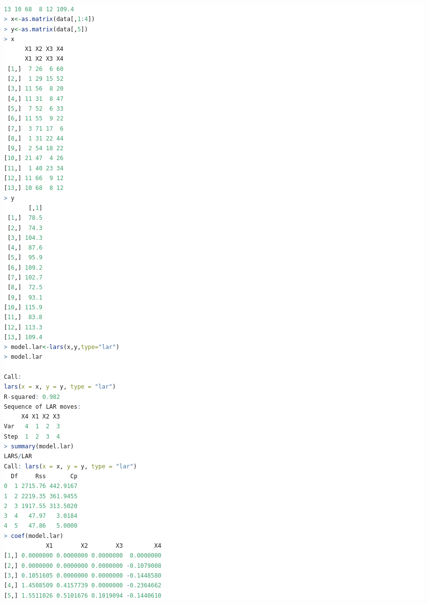 ```R
13 10 68  8 12 109.4
> x<-as.matrix(data[,1:4])
> y<-as.matrix(data[,5])
> x
      X1 X2 X3 X4
      X1 X2 X3 X4
 [1,]  7 26  6 60
 [2,]  1 29 15 52
 [3,] 11 56  8 20
 [4,] 11 31  8 47
 [5,]  7 52  6 33
 [6,] 11 55  9 22
 [7,]  3 71 17  6
 [8,]  1 31 22 44
 [9,]  2 54 18 22
[10,] 21 47  4 26
[11,]  1 40 23 34
[12,] 11 66  9 12
[13,] 10 68  8 12
> y
       [,1]
 [1,]  78.5
 [2,]  74.3
 [3,] 104.3
 [4,]  87.6
 [5,]  95.9
 [6,] 109.2
 [7,] 102.7
 [8,]  72.5
 [9,]  93.1
[10,] 115.9
[11,]  83.8
[12,] 113.3
[13,] 109.4
> model.lar<-lars(x,y,type="lar")
> model.lar

Call:
lars(x = x, y = y, type = "lar")
R-squared: 0.982 
Sequence of LAR moves:
     X4 X1 X2 X3
Var   4  1  2  3
Step  1  2  3  4
> summary(model.lar)
LARS/LAR
Call: lars(x = x, y = y, type = "lar")
  Df     Rss       Cp
0  1 2715.76 442.9167
1  2 2219.35 361.9455
2  3 1917.55 313.5020
3  4   47.97   3.0184
4  5   47.86   5.0000
> coef(model.lar)
            X1        X2        X3         X4
[1,] 0.0000000 0.0000000 0.0000000  0.0000000
[2,] 0.0000000 0.0000000 0.0000000 -0.1079008
[3,] 0.1051605 0.0000000 0.0000000 -0.1448580
[4,] 1.4508509 0.4157739 0.0000000 -0.2364662
[5,] 1.5511026 0.5101676 0.1019094 -0.1440610
```
